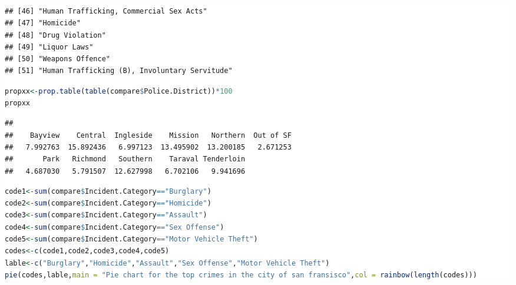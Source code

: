     ## [46] "Human Trafficking, Commercial Sex Acts"      
    ## [47] "Homicide"                                    
    ## [48] "Drug Violation"                              
    ## [49] "Liquor Laws"                                 
    ## [50] "Weapons Offence"                             
    ## [51] "Human Trafficking (B), Involuntary Servitude"

``` r
propxx<-prop.table(table(compare$Police.District))*100
propxx
```

    ## 
    ##    Bayview    Central  Ingleside    Mission   Northern  Out of SF 
    ##   7.992763  15.892436   6.997123  13.495902  13.200185   2.671253 
    ##       Park   Richmond   Southern    Taraval Tenderloin 
    ##   4.687030   5.791507  12.627998   6.702106   9.941696

``` r
code1<-sum(compare$Incident.Category=="Burglary")
code2<-sum(compare$Incident.Category=="Homicide")
code3<-sum(compare$Incident.Category=="Assault")
code4<-sum(compare$Incident.Category=="Sex Offense")
code5<-sum(compare$Incident.Category=="Motor Vehicle Theft")
codes<-c(code1,code2,code3,code4,code5)
lable<-c("Burglary","Homicide","Assault","Sex Offense","Motor Vehicle Theft")
pie(codes,lable,main = "Pie chart for the top crimes in the city of san fransisco",col = rainbow(length(codes)))
```
